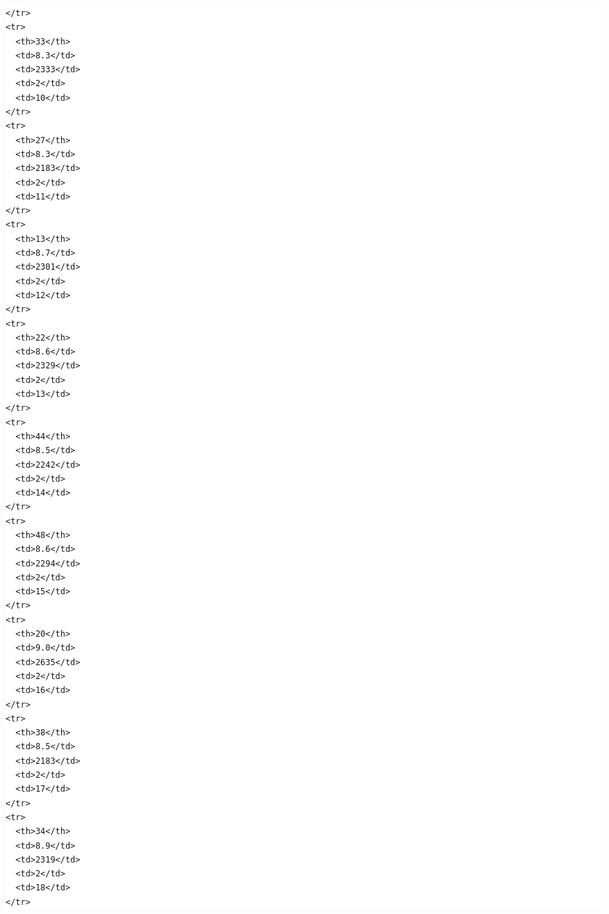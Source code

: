     </tr>
    <tr>
      <th>33</th>
      <td>8.3</td>
      <td>2333</td>
      <td>2</td>
      <td>10</td>
    </tr>
    <tr>
      <th>27</th>
      <td>8.3</td>
      <td>2183</td>
      <td>2</td>
      <td>11</td>
    </tr>
    <tr>
      <th>13</th>
      <td>8.7</td>
      <td>2301</td>
      <td>2</td>
      <td>12</td>
    </tr>
    <tr>
      <th>22</th>
      <td>8.6</td>
      <td>2329</td>
      <td>2</td>
      <td>13</td>
    </tr>
    <tr>
      <th>44</th>
      <td>8.5</td>
      <td>2242</td>
      <td>2</td>
      <td>14</td>
    </tr>
    <tr>
      <th>48</th>
      <td>8.6</td>
      <td>2294</td>
      <td>2</td>
      <td>15</td>
    </tr>
    <tr>
      <th>20</th>
      <td>9.0</td>
      <td>2635</td>
      <td>2</td>
      <td>16</td>
    </tr>
    <tr>
      <th>38</th>
      <td>8.5</td>
      <td>2183</td>
      <td>2</td>
      <td>17</td>
    </tr>
    <tr>
      <th>34</th>
      <td>8.9</td>
      <td>2319</td>
      <td>2</td>
      <td>18</td>
    </tr>